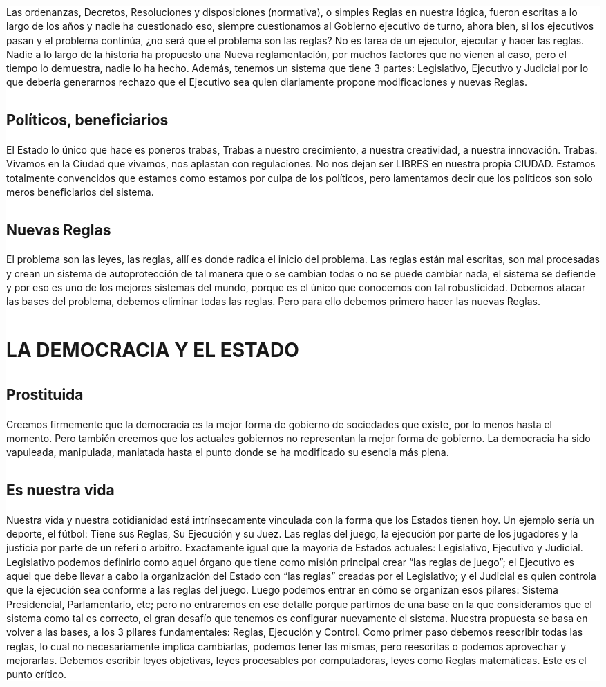 Las ordenanzas, Decretos, Resoluciones y disposiciones (normativa), o simples Reglas en nuestra lógica, fueron escritas a lo largo de los años y nadie ha cuestionado eso, siempre cuestionamos al Gobierno ejecutivo de turno, ahora bien, si los ejecutivos pasan y el problema continúa, ¿no será que el problema son las reglas? No es tarea de un ejecutor, ejecutar y hacer las reglas. Nadie a lo largo de la historia ha propuesto una Nueva reglamentación, por muchos factores que no vienen al caso, pero el tiempo lo demuestra, nadie lo ha hecho. Además, tenemos un sistema que tiene 3 partes: Legislativo, Ejecutivo y Judicial por lo que debería generarnos rechazo que el Ejecutivo sea quien diariamente propone modificaciones y nuevas Reglas.

## Políticos, beneficiarios

El Estado lo único que hace es poneros trabas, Trabas a nuestro crecimiento, a nuestra creatividad, a nuestra innovación. Trabas. Vivamos en la Ciudad que vivamos, nos aplastan con regulaciones. No nos dejan ser LIBRES en nuestra propia CIUDAD. Estamos totalmente convencidos que estamos como estamos por culpa de los políticos, pero lamentamos decir que los políticos son solo meros beneficiarios del sistema.

## Nuevas Reglas

El problema son las leyes, las reglas, allí es donde radica el inicio del problema. Las reglas están mal escritas, son mal procesadas y crean un sistema de autoprotección de tal manera que o se cambian todas o no se puede cambiar nada, el sistema se defiende y por eso es uno de los mejores sistemas del mundo, porque es el único que conocemos con tal robusticidad. Debemos atacar las bases del problema, debemos eliminar todas las reglas. Pero para ello debemos primero hacer las nuevas Reglas.

# LA DEMOCRACIA Y EL ESTADO
## Prostituida
Creemos firmemente que la democracia es la mejor forma de gobierno de sociedades que existe, por lo menos hasta el momento. Pero también creemos que los actuales gobiernos no representan la mejor forma de gobierno. La democracia ha sido vapuleada, manipulada, maniatada hasta el punto donde se ha modificado su esencia más plena.

## Es nuestra vida

Nuestra vida y nuestra cotidianidad está intrínsecamente vinculada con la forma que los Estados tienen hoy. Un ejemplo sería un deporte, el fútbol: Tiene sus Reglas, Su Ejecución y su Juez. Las reglas del juego, la ejecución por parte de los jugadores y la justicia por parte de un referí o arbitro. Exactamente igual que la mayoría de Estados actuales: Legislativo, Ejecutivo y Judicial. Legislativo podemos definirlo como aquel órgano que tiene como misión principal crear “las reglas de juego”; el Ejecutivo es aquel que debe llevar a cabo la organización del Estado con “las reglas” creadas por el Legislativo; y el Judicial es quien controla que la ejecución sea conforme a las reglas del juego. Luego podemos entrar en cómo se organizan esos pilares: Sistema Presidencial, Parlamentario, etc; pero no entraremos en ese detalle porque partimos de una base en la que consideramos que el sistema como tal es correcto, el gran desafío que tenemos es configurar nuevamente el sistema. Nuestra propuesta se basa en volver a las bases, a los 3 pilares fundamentales: Reglas, Ejecución y Control. Como primer paso debemos reescribir todas las reglas, lo cual no necesariamente implica cambiarlas, podemos tener las mismas, pero reescritas o podemos aprovechar y mejorarlas. Debemos escribir leyes objetivas, leyes procesables por computadoras, leyes como Reglas matemáticas. Este es el punto crítico.
